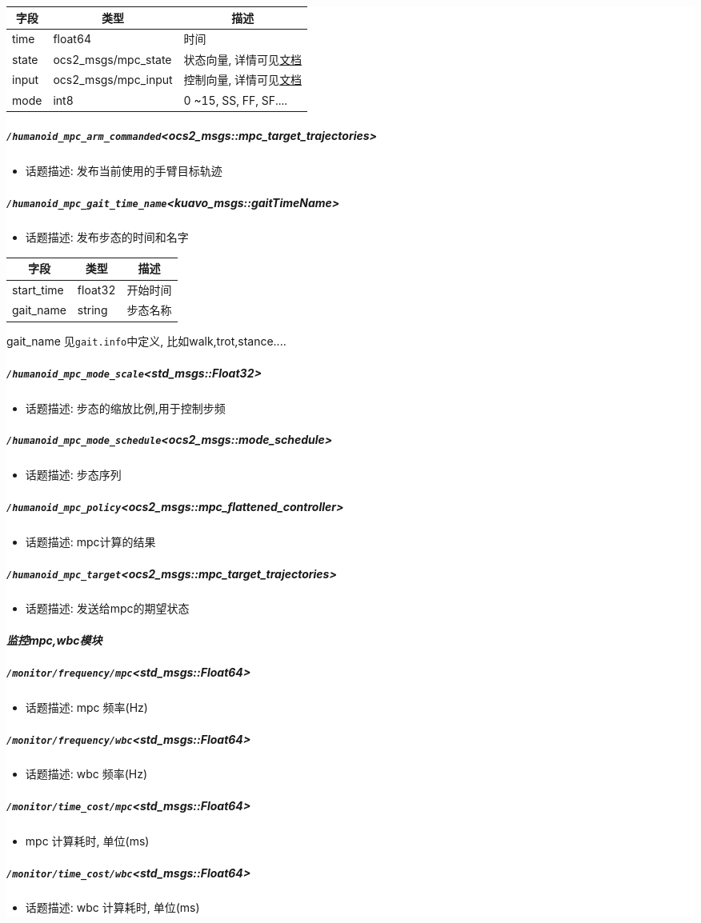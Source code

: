| 字段    | 类型                  | 描述                                      |
| ----- | ------------------- | --------------------------------------- |
| time  | float64             | 时间                                      |
| state | ocs2_msgs/mpc_state | 状态向量, 详情可见[文档](./docs/readme.topics.md) |
| input | ocs2_msgs/mpc_input | 控制向量, 详情可见[文档](./docs/readme.topics.md) |
| mode  | int8                | 0 ~15, SS, FF, SF....                   |

##### **`/humanoid_mpc_arm_commanded`<ocs2_msgs::mpc_target_trajectories>**
  - 话题描述: 发布当前使用的手臂目标轨迹

##### **`/humanoid_mpc_gait_time_name`<kuavo_msgs::gaitTimeName>**
  - 话题描述: 发布步态的时间和名字

| 字段         | 类型      | 描述   |
| ---------- | ------- | ---- |
| start_time | float32 | 开始时间 |
| gait_name  | string  | 步态名称 |

  gait_name 见`gait.info`中定义, 比如walk,trot,stance....

##### **`/humanoid_mpc_mode_scale`<std_msgs::Float32>**
  - 话题描述: 步态的缩放比例,用于控制步频

##### **`/humanoid_mpc_mode_schedule`<ocs2_msgs::mode_schedule>**
  - 话题描述: 步态序列

##### **`/humanoid_mpc_policy`<ocs2_msgs::mpc_flattened_controller>**
  - 话题描述: mpc计算的结果

##### **`/humanoid_mpc_target`<ocs2_msgs::mpc_target_trajectories>**
  - 话题描述: 发送给mpc的期望状态


#### *监控mpc,wbc模块*

##### **`/monitor/frequency/mpc`<std_msgs::Float64>**
  - 话题描述: mpc 频率(Hz)

##### **`/monitor/frequency/wbc`<std_msgs::Float64>**
  - 话题描述: wbc 频率(Hz)

##### **`/monitor/time_cost/mpc`<std_msgs::Float64>**
  - mpc 计算耗时, 单位(ms)

##### **`/monitor/time_cost/wbc`<std_msgs::Float64>**
  - 话题描述: wbc 计算耗时, 单位(ms)
